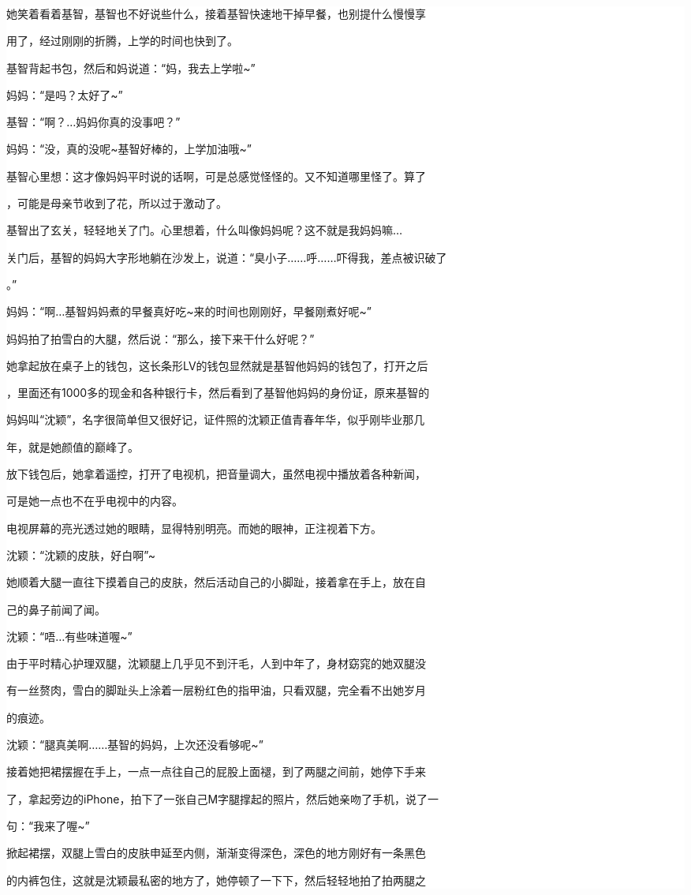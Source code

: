 她笑着看着基智，基智也不好说些什么，接着基智快速地干掉早餐，也别提什么慢慢享

用了，经过刚刚的折腾，上学的时间也快到了。

基智背起书包，然后和妈说道：“妈，我去上学啦~”

妈妈：“是吗？太好了~”

基智：“啊？…妈妈你真的没事吧？”

妈妈：“没，真的没呢~基智好棒的，上学加油哦~”

基智心里想：这才像妈妈平时说的话啊，可是总感觉怪怪的。又不知道哪里怪了。算了

，可能是母亲节收到了花，所以过于激动了。

基智出了玄关，轻轻地关了门。心里想着，什么叫像妈妈呢？这不就是我妈妈嘛…

关门后，基智的妈妈大字形地躺在沙发上，说道：“臭小子……呼……吓得我，差点被识破了

。”

妈妈：“啊…基智妈妈煮的早餐真好吃~来的时间也刚刚好，早餐刚煮好呢~”

妈妈拍了拍雪白的大腿，然后说：“那么，接下来干什么好呢？”

她拿起放在桌子上的钱包，这长条形LV的钱包显然就是基智他妈妈的钱包了，打开之后

，里面还有1000多的现金和各种银行卡，然后看到了基智他妈妈的身份证，原来基智的

妈妈叫“沈颖”，名字很简单但又很好记，证件照的沈颖正值青春年华，似乎刚毕业那几

年，就是她颜值的巅峰了。

放下钱包后，她拿着遥控，打开了电视机，把音量调大，虽然电视中播放着各种新闻，

可是她一点也不在乎电视中的内容。

电视屏幕的亮光透过她的眼睛，显得特别明亮。而她的眼神，正注视着下方。

沈颖：“沈颖的皮肤，好白啊”~

她顺着大腿一直往下摸着自己的皮肤，然后活动自己的小脚趾，接着拿在手上，放在自

己的鼻子前闻了闻。

沈颖：“唔…有些味道喔~”

由于平时精心护理双腿，沈颖腿上几乎见不到汗毛，人到中年了，身材窈窕的她双腿没

有一丝赘肉，雪白的脚趾头上涂着一层粉红色的指甲油，只看双腿，完全看不出她岁月

的痕迹。

沈颖：“腿真美啊……基智的妈妈，上次还没看够呢~”

接着她把裙摆握在手上，一点一点往自己的屁股上面褪，到了两腿之间前，她停下手来

了，拿起旁边的iPhone，拍下了一张自己M字腿撑起的照片，然后她亲吻了手机，说了一

句：“我来了喔~”

掀起裙摆，双腿上雪白的皮肤申延至内侧，渐渐变得深色，深色的地方刚好有一条黑色

的内裤包住，这就是沈颖最私密的地方了，她停顿了一下下，然后轻轻地拍了拍两腿之

